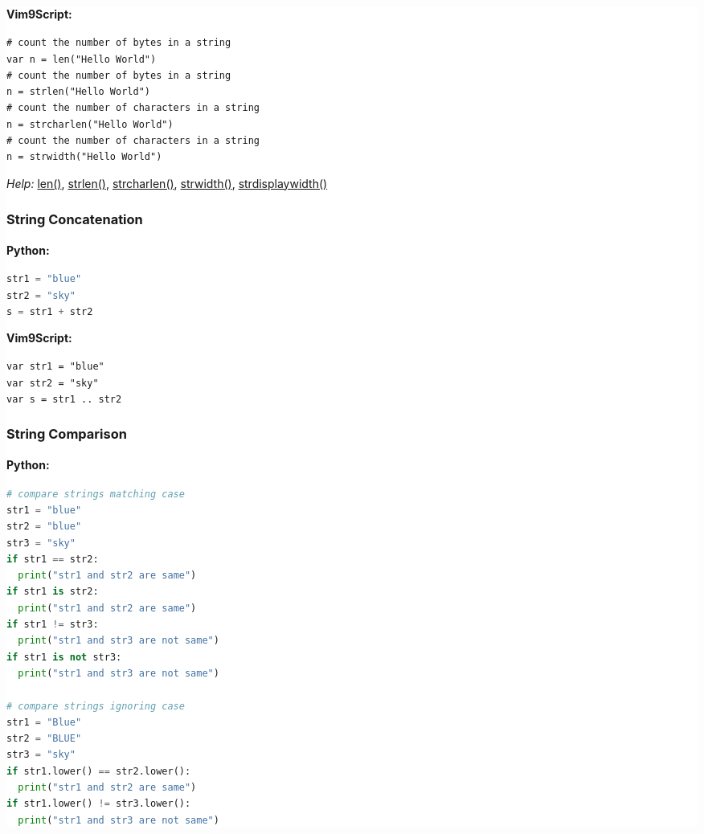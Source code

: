 **Vim9Script:**
```vim
# count the number of bytes in a string
var n = len("Hello World")
# count the number of bytes in a string
n = strlen("Hello World")
# count the number of characters in a string
n = strcharlen("Hello World")
# count the number of characters in a string
n = strwidth("Hello World")
```

*Help:* [len()](https://vimhelp.org/builtin.txt.html#len%28%29), [strlen()](https://vimhelp.org/builtin.txt.html#strlen%28%29), [strcharlen()](https://vimhelp.org/builtin.txt.html#strcharlen%28%29), [strwidth()](https://vimhelp.org/builtin.txt.html#strwidth%28%29), [strdisplaywidth()](https://vimhelp.org/builtin.txt.html#strdisplaywidth%28%29)

### String Concatenation

**Python:**
```python
str1 = "blue"
str2 = "sky"
s = str1 + str2
```

**Vim9Script:**
```vim
var str1 = "blue"
var str2 = "sky"
var s = str1 .. str2
```

### String Comparison

**Python:**
```python
# compare strings matching case
str1 = "blue"
str2 = "blue"
str3 = "sky"
if str1 == str2:
  print("str1 and str2 are same")
if str1 is str2:
  print("str1 and str2 are same")
if str1 != str3:
  print("str1 and str3 are not same")
if str1 is not str3:
  print("str1 and str3 are not same")

# compare strings ignoring case
str1 = "Blue"
str2 = "BLUE"
str3 = "sky"
if str1.lower() == str2.lower():
  print("str1 and str2 are same")
if str1.lower() != str3.lower():
  print("str1 and str3 are not same")
```
